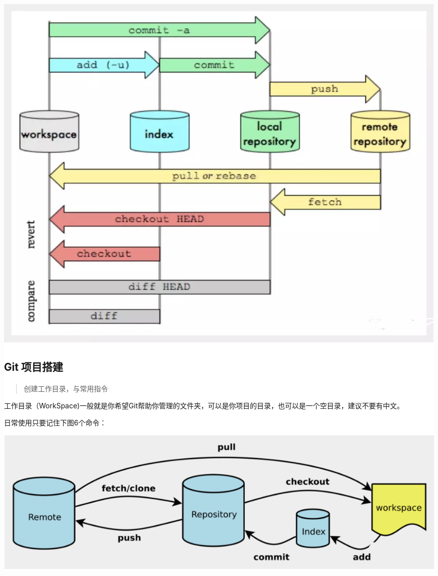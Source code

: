 ![图片](git-learn-note/640.png)

## Git 项目搭建

> 创建工作目录，与常用指令

工作目录（WorkSpace)一般就是你希望Git帮助你管理的文件夹，可以是你项目的目录，也可以是一个空目录，建议不要有中文。

日常使用只要记住下图6个命令：

![640](git-learn-note/641.png)
